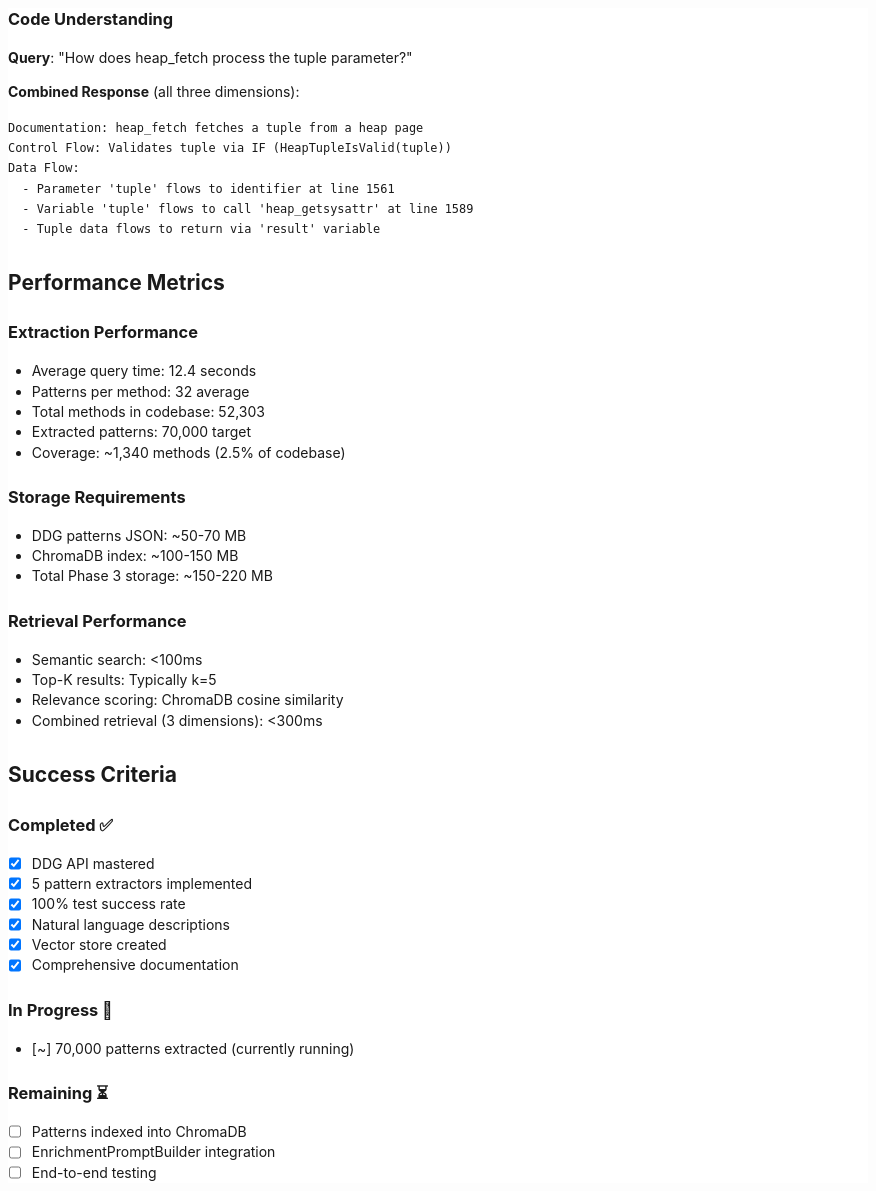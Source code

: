 ### Code Understanding

**Query**: "How does heap_fetch process the tuple parameter?"

**Combined Response** (all three dimensions):
```
Documentation: heap_fetch fetches a tuple from a heap page
Control Flow: Validates tuple via IF (HeapTupleIsValid(tuple))
Data Flow:
  - Parameter 'tuple' flows to identifier at line 1561
  - Variable 'tuple' flows to call 'heap_getsysattr' at line 1589
  - Tuple data flows to return via 'result' variable
```

## Performance Metrics

### Extraction Performance
- Average query time: 12.4 seconds
- Patterns per method: 32 average
- Total methods in codebase: 52,303
- Extracted patterns: 70,000 target
- Coverage: ~1,340 methods (2.5% of codebase)

### Storage Requirements
- DDG patterns JSON: ~50-70 MB
- ChromaDB index: ~100-150 MB
- Total Phase 3 storage: ~150-220 MB

### Retrieval Performance
- Semantic search: <100ms
- Top-K results: Typically k=5
- Relevance scoring: ChromaDB cosine similarity
- Combined retrieval (3 dimensions): <300ms

## Success Criteria

### Completed ✅
- [x] DDG API mastered
- [x] 5 pattern extractors implemented
- [x] 100% test success rate
- [x] Natural language descriptions
- [x] Vector store created
- [x] Comprehensive documentation

### In Progress 🔄
- [~] 70,000 patterns extracted (currently running)

### Remaining ⏳
- [ ] Patterns indexed into ChromaDB
- [ ] EnrichmentPromptBuilder integration
- [ ] End-to-end testing
